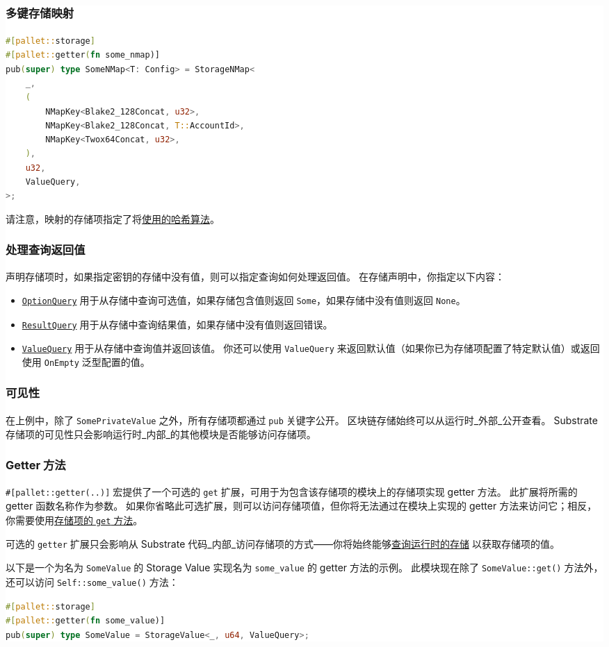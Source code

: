 ### 多键存储映射

```rust
#[pallet::storage]
#[pallet::getter(fn some_nmap)]
pub(super) type SomeNMap<T: Config> = StorageNMap<
    _,
    (
        NMapKey<Blake2_128Concat, u32>,
        NMapKey<Blake2_128Concat, T::AccountId>,
        NMapKey<Twox64Concat, u32>,
    ),
    u32,
    ValueQuery,
>;
```

请注意，映射的存储项指定了将[使用的哈希算法](#hashing-algorithms)。

### 处理查询返回值

声明存储项时，如果指定密钥的存储中没有值，则可以指定查询如何处理返回值。
在存储声明中，你指定以下内容：

- [`OptionQuery`](https://paritytech.github.io/substrate/master/frame_support/storage/types/struct.OptionQuery.html) 用于从存储中查询可选值，如果存储包含值则返回 `Some`，如果存储中没有值则返回 `None`。
- [`ResultQuery`](https://paritytech.github.io/substrate/master/frame_support/storage/types/struct.ResultQuery.html) 用于从存储中查询结果值，如果存储中没有值则返回错误。

- [`ValueQuery`](https://paritytech.github.io/substrate/master/frame_support/storage/types/struct.ValueQuery.html) 用于从存储中查询值并返回该值。
  你还可以使用 `ValueQuery` 来返回默认值（如果你已为存储项配置了特定默认值）或返回使用 `OnEmpty` 泛型配置的值。

### 可见性

在上例中，除了 `SomePrivateValue` 之外，所有存储项都通过 `pub` 关键字公开。
区块链存储始终可以从运行时_外部_公开查看。
Substrate 存储项的可见性只会影响运行时_内部_的其他模块是否能够访问存储项。

### Getter 方法

`#[pallet::getter(..)]` 宏提供了一个可选的 `get` 扩展，可用于为包含该存储项的模块上的存储项实现 getter 方法。
此扩展将所需的 getter 函数名称作为参数。
如果你省略此可选扩展，则可以访问存储项值，但你将无法通过在模块上实现的 getter 方法来访问它；相反，你需要使用[存储项的 `get` 方法](#methods)。

可选的 `getter` 扩展只会影响从 Substrate 代码_内部_访问存储项的方式——你将始终能够[查询运行时的存储](/build/runtime-storage#Querying-Storage) 以获取存储项的值。

以下是一个为名为 `SomeValue` 的 Storage Value 实现名为 `some_value` 的 getter 方法的示例。
此模块现在除了 `SomeValue::get()` 方法外，还可以访问 `Self::some_value()` 方法：

```rust
#[pallet::storage]
#[pallet::getter(fn some_value)]
pub(super) type SomeValue = StorageValue<_, u64, ValueQuery>;
```
